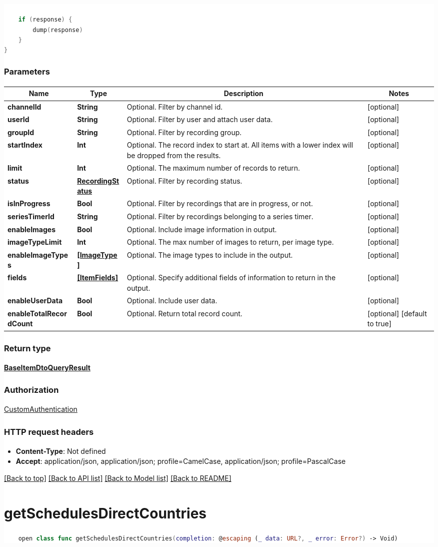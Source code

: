 ```swift

    if (response) {
        dump(response)
    }
}
```

### Parameters

Name | Type | Description  | Notes
------------- | ------------- | ------------- | -------------
 **channelId** | **String** | Optional. Filter by channel id. | [optional] 
 **userId** | **String** | Optional. Filter by user and attach user data. | [optional] 
 **groupId** | **String** | Optional. Filter by recording group. | [optional] 
 **startIndex** | **Int** | Optional. The record index to start at. All items with a lower index will be dropped from the results. | [optional] 
 **limit** | **Int** | Optional. The maximum number of records to return. | [optional] 
 **status** | [**RecordingStatus**](.md) | Optional. Filter by recording status. | [optional] 
 **isInProgress** | **Bool** | Optional. Filter by recordings that are in progress, or not. | [optional] 
 **seriesTimerId** | **String** | Optional. Filter by recordings belonging to a series timer. | [optional] 
 **enableImages** | **Bool** | Optional. Include image information in output. | [optional] 
 **imageTypeLimit** | **Int** | Optional. The max number of images to return, per image type. | [optional] 
 **enableImageTypes** | [**[ImageType]**](ImageType.md) | Optional. The image types to include in the output. | [optional] 
 **fields** | [**[ItemFields]**](ItemFields.md) | Optional. Specify additional fields of information to return in the output. | [optional] 
 **enableUserData** | **Bool** | Optional. Include user data. | [optional] 
 **enableTotalRecordCount** | **Bool** | Optional. Return total record count. | [optional] [default to true]

### Return type

[**BaseItemDtoQueryResult**](BaseItemDtoQueryResult.md)

### Authorization

[CustomAuthentication](../README.md#CustomAuthentication)

### HTTP request headers

 - **Content-Type**: Not defined
 - **Accept**: application/json, application/json; profile=CamelCase, application/json; profile=PascalCase

[[Back to top]](#) [[Back to API list]](../README.md#documentation-for-api-endpoints) [[Back to Model list]](../README.md#documentation-for-models) [[Back to README]](../README.md)

# **getSchedulesDirectCountries**
```swift
    open class func getSchedulesDirectCountries(completion: @escaping (_ data: URL?, _ error: Error?) -> Void)
```
